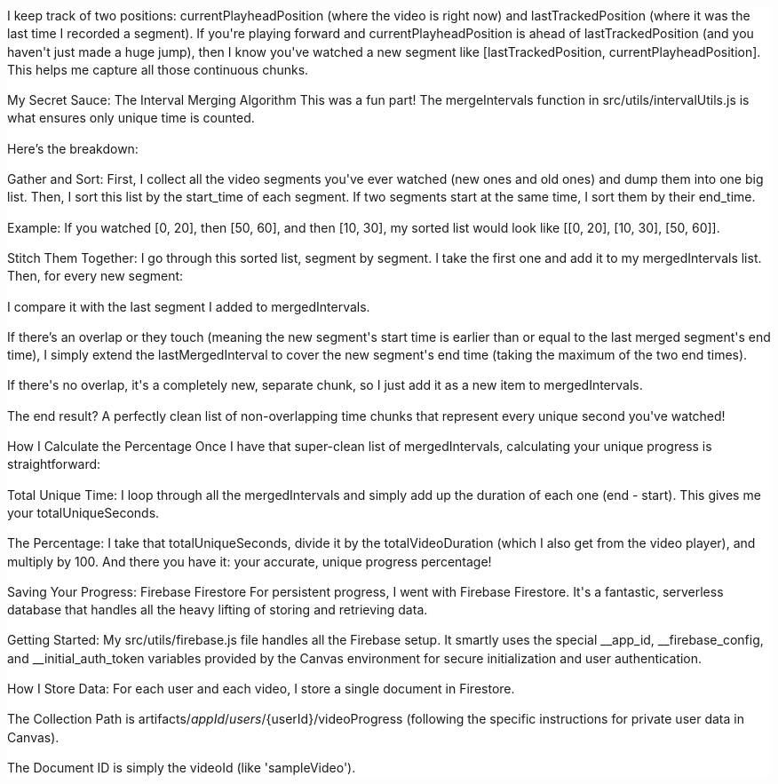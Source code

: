 I keep track of two positions: currentPlayheadPosition (where the video is right now) and lastTrackedPosition (where it was the last time I recorded a segment). If you're playing forward and currentPlayheadPosition is ahead of lastTrackedPosition (and you haven't just made a huge jump), then I know you've watched a new segment like [lastTrackedPosition, currentPlayheadPosition]. This helps me capture all those continuous chunks.

My Secret Sauce: The Interval Merging Algorithm
This was a fun part! The mergeIntervals function in src/utils/intervalUtils.js is what ensures only unique time is counted.

Here’s the breakdown:

Gather and Sort: First, I collect all the video segments you've ever watched (new ones and old ones) and dump them into one big list. Then, I sort this list by the start_time of each segment. If two segments start at the same time, I sort them by their end_time.

Example: If you watched [0, 20], then [50, 60], and then [10, 30], my sorted list would look like [[0, 20], [10, 30], [50, 60]].

Stitch Them Together: I go through this sorted list, segment by segment. I take the first one and add it to my mergedIntervals list. Then, for every new segment:

I compare it with the last segment I added to mergedIntervals.

If there’s an overlap or they touch (meaning the new segment's start time is earlier than or equal to the last merged segment's end time), I simply extend the lastMergedInterval to cover the new segment's end time (taking the maximum of the two end times).

If there's no overlap, it's a completely new, separate chunk, so I just add it as a new item to mergedIntervals.

The end result? A perfectly clean list of non-overlapping time chunks that represent every unique second you've watched!

How I Calculate the Percentage
Once I have that super-clean list of mergedIntervals, calculating your unique progress is straightforward:

Total Unique Time: I loop through all the mergedIntervals and simply add up the duration of each one (end - start). This gives me your totalUniqueSeconds.

The Percentage: I take that totalUniqueSeconds, divide it by the totalVideoDuration (which I also get from the video player), and multiply by 100. And there you have it: your accurate, unique progress percentage!

Saving Your Progress: Firebase Firestore
For persistent progress, I went with Firebase Firestore. It's a fantastic, serverless database that handles all the heavy lifting of storing and retrieving data.

Getting Started: My src/utils/firebase.js file handles all the Firebase setup. It smartly uses the special __app_id, __firebase_config, and __initial_auth_token variables provided by the Canvas environment for secure initialization and user authentication.

How I Store Data: For each user and each video, I store a single document in Firestore.

The Collection Path is artifacts/${appId}/users/${userId}/videoProgress (following the specific instructions for private user data in Canvas).

The Document ID is simply the videoId (like 'sampleVideo').
